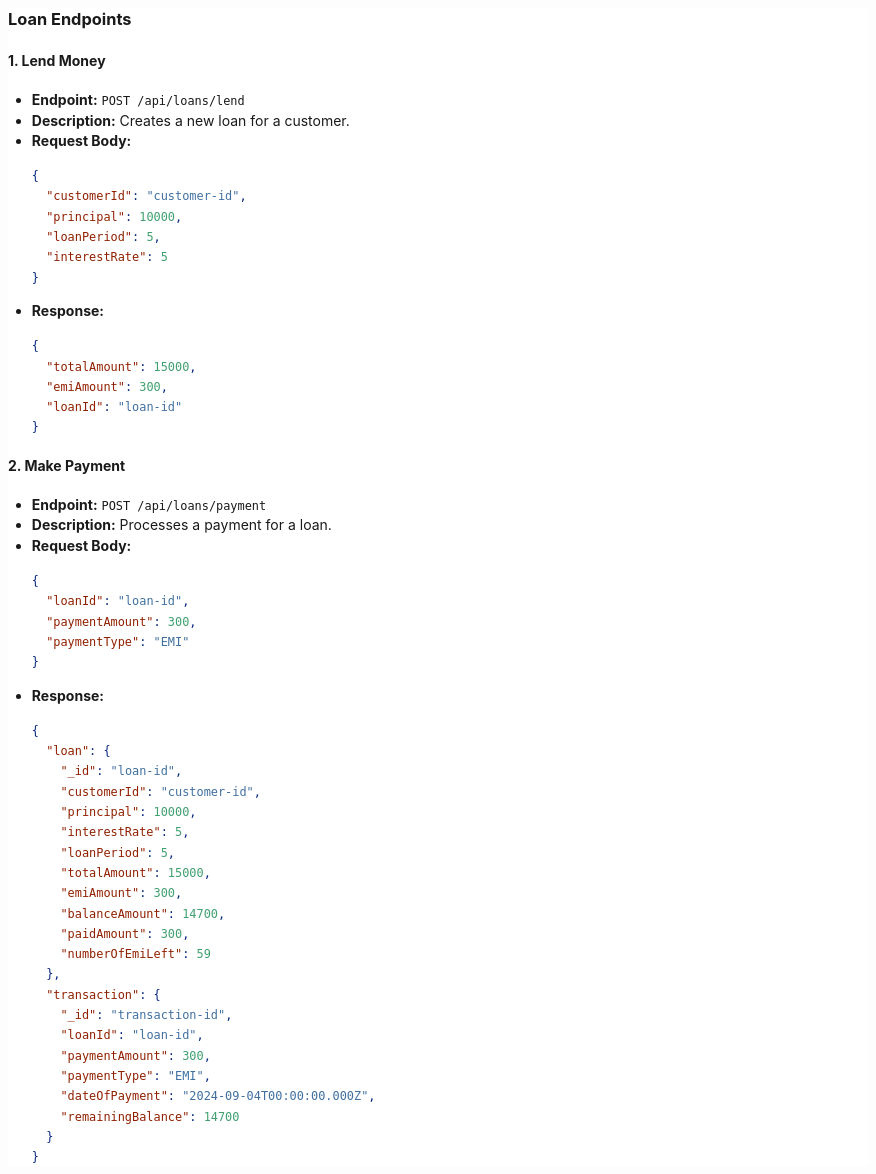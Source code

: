 ### Loan Endpoints

#### 1. **Lend Money**

- **Endpoint:** `POST /api/loans/lend`
- **Description:** Creates a new loan for a customer.
- **Request Body:**
  ```json
  {
    "customerId": "customer-id",
    "principal": 10000,
    "loanPeriod": 5,
    "interestRate": 5
  }
  ```
- **Response:**
  ```json
  {
    "totalAmount": 15000,
    "emiAmount": 300,
    "loanId": "loan-id"
  }
  ```

#### 2. **Make Payment**

- **Endpoint:** `POST /api/loans/payment`
- **Description:** Processes a payment for a loan.
- **Request Body:**
  ```json
  {
    "loanId": "loan-id",
    "paymentAmount": 300,
    "paymentType": "EMI"
  }
  ```
- **Response:**
  ```json
  {
    "loan": {
      "_id": "loan-id",
      "customerId": "customer-id",
      "principal": 10000,
      "interestRate": 5,
      "loanPeriod": 5,
      "totalAmount": 15000,
      "emiAmount": 300,
      "balanceAmount": 14700,
      "paidAmount": 300,
      "numberOfEmiLeft": 59
    },
    "transaction": {
      "_id": "transaction-id",
      "loanId": "loan-id",
      "paymentAmount": 300,
      "paymentType": "EMI",
      "dateOfPayment": "2024-09-04T00:00:00.000Z",
      "remainingBalance": 14700
    }
  }
  ```
